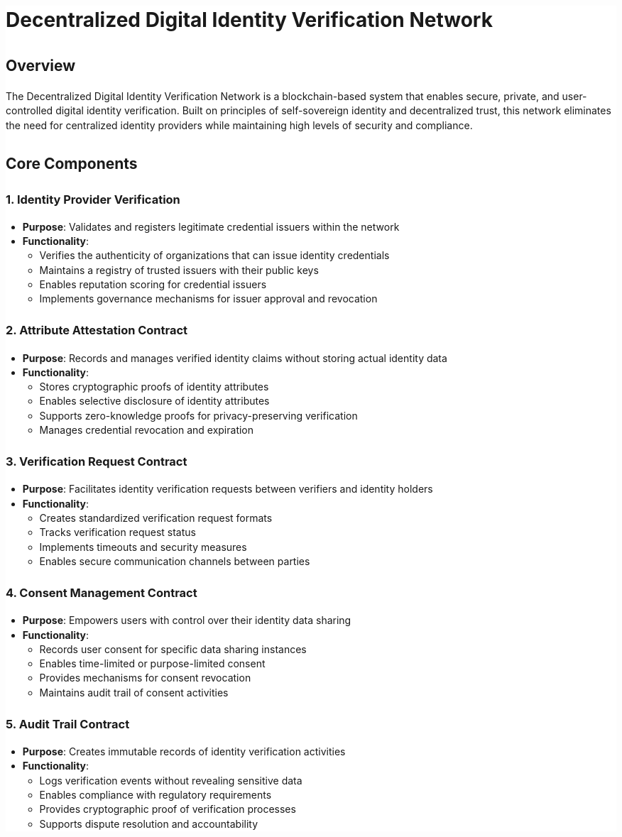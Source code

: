 # Decentralized Digital Identity Verification Network

## Overview

The Decentralized Digital Identity Verification Network is a blockchain-based system that enables secure, private, and user-controlled digital identity verification. Built on principles of self-sovereign identity and decentralized trust, this network eliminates the need for centralized identity providers while maintaining high levels of security and compliance.

## Core Components

### 1. Identity Provider Verification
- **Purpose**: Validates and registers legitimate credential issuers within the network
- **Functionality**:
    - Verifies the authenticity of organizations that can issue identity credentials
    - Maintains a registry of trusted issuers with their public keys
    - Enables reputation scoring for credential issuers
    - Implements governance mechanisms for issuer approval and revocation

### 2. Attribute Attestation Contract
- **Purpose**: Records and manages verified identity claims without storing actual identity data
- **Functionality**:
    - Stores cryptographic proofs of identity attributes
    - Enables selective disclosure of identity attributes
    - Supports zero-knowledge proofs for privacy-preserving verification
    - Manages credential revocation and expiration

### 3. Verification Request Contract
- **Purpose**: Facilitates identity verification requests between verifiers and identity holders
- **Functionality**:
    - Creates standardized verification request formats
    - Tracks verification request status
    - Implements timeouts and security measures
    - Enables secure communication channels between parties

### 4. Consent Management Contract
- **Purpose**: Empowers users with control over their identity data sharing
- **Functionality**:
    - Records user consent for specific data sharing instances
    - Enables time-limited or purpose-limited consent
    - Provides mechanisms for consent revocation
    - Maintains audit trail of consent activities

### 5. Audit Trail Contract
- **Purpose**: Creates immutable records of identity verification activities
- **Functionality**:
    - Logs verification events without revealing sensitive data
    - Enables compliance with regulatory requirements
    - Provides cryptographic proof of verification processes
    - Supports dispute resolution and accountability
